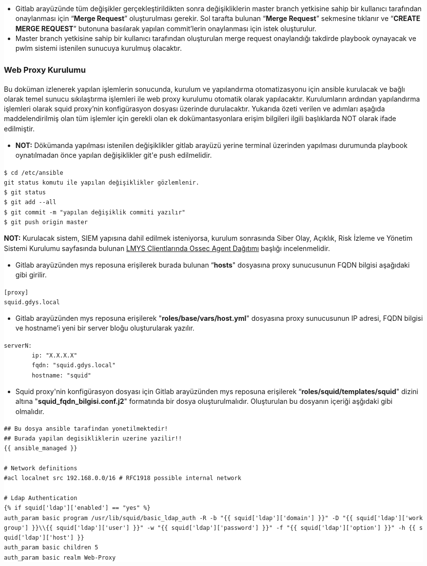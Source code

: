 * Gitlab arayüzünde tüm değişikler gerçekleştirildikten sonra değişikliklerin master branch yetkisine sahip bir kullanıcı tarafından onaylanması için “**Merge Request**” oluşturulması gerekir. Sol tarafta bulunan “**Merge Request**” sekmesine tıklanır ve “**CREATE MERGE REQUEST**” butonuna basılarak yapılan commit’lerin onaylanması için istek oluşturulur.
* Master branch yetkisine sahip bir kullanıcı tarafından oluşturulan merge request onaylandığı takdirde playbook oynayacak ve pwlm sistemi istenilen sunucuya kurulmuş olacaktır.

### Web Proxy Kurulumu

Bu doküman izlenerek yapılan işlemlerin sonucunda, kurulum ve yapılandırma otomatizasyonu için ansible kurulacak ve bağlı olarak temel sunucu sıkılaştırma işlemleri ile web proxy kurulumu otomatik olarak yapılacaktır. Kurulumların ardından yapılandırma işlemleri olarak squid proxy’nin konfigürasyon dosyası üzerinde durulacaktır. Yukarıda özeti verilen ve adımları aşağıda maddelendirilmiş olan tüm işlemler için gerekli olan ek dokümantasyonlara erişim bilgileri ilgili başlıklarda NOT olarak ifade edilmiştir.

* **NOT:** Dökümanda yapılması istenilen değişiklikler gitlab arayüzü yerine terminal üzerinden yapılması durumunda playbook oynatılmadan önce yapılan değişiklikler git'e push edilmelidir.

```
$ cd /etc/ansible
git status komutu ile yapılan değişiklikler gözlemlenir.
$ git status  
$ git add --all
$ git commit -m "yapılan değişiklik commiti yazılır"
$ git push origin master
```
**NOT:** Kurulacak sistem, SIEM yapısına dahil edilmek isteniyorsa, kurulum sonrasında Siber Olay, Açıklık, Risk İzleme ve Yönetim Sistemi Kurulumu sayfasında bulunan [LMYS Clientlarında Ossec Agent Dağıtımı](siem-kurulum.md) başlığı incelenmelidir.

* Gitlab arayüzünden mys reposuna erişilerek burada bulunan “**hosts**" dosyasına proxy sunucusunun FQDN bilgisi aşağıdaki gibi girilir.

```
[proxy]
squid.gdys.local
```

* Gitlab arayüzünden mys reposuna erişilerek "**roles/base/vars/host.yml**" dosyasına proxy sunucusunun IP adresi, FQDN bilgisi ve hostname’i yeni bir server bloğu oluşturularak yazılır.


```
serverN:
        ip: "X.X.X.X"
        fqdn: "squid.gdys.local"
        hostname: "squid"
```
* Squid proxy'nin konfigürasyon dosyası için Gitlab arayüzünden mys reposuna erişilerek “**roles/squid/templates/squid**" dizini altına "**squid_fqdn_bilgisi.conf.j2**" formatında bir dosya oluşturulmalıdır. Oluşturulan bu dosyanın içeriği aşğıdaki gibi olmalıdır. 


```
## Bu dosya ansible tarafindan yonetilmektedir!  
## Burada yapilan degisikliklerin uzerine yazilir!!  
{{ ansible_managed }}  
  
# Network definitions  
#acl localnet src 192.168.0.0/16 # RFC1918 possible internal network  
  
# Ldap Authentication  
{% if squid['ldap']['enabled'] == "yes" %}   
auth_param basic program /usr/lib/squid/basic_ldap_auth -R -b "{{ squid['ldap']['domain'] }}" -D "{{ squid['ldap']['workgroup'] }}\\{{ squid['ldap']['user'] }}" -w "{{ squid['ldap']['password'] }}" -f "{{ squid['ldap']['option'] }}" -h {{ squid['ldap']['host'] }}  
auth_param basic children 5  
auth_param basic realm Web-Proxy  
```